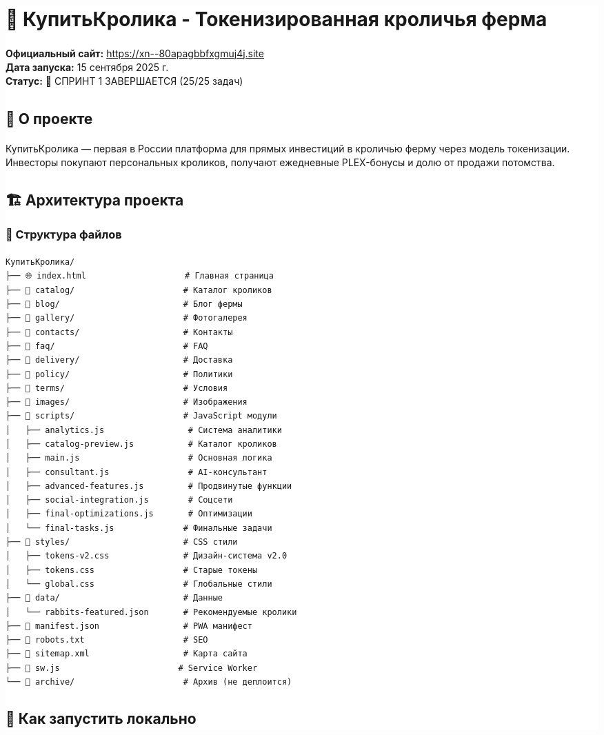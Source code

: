 # 🐰 КупитьКролика - Токенизированная кроличья ферма

**Официальный сайт:** https://xn--80apagbbfxgmuj4j.site  
**Дата запуска:** 15 сентября 2025 г.  
**Статус:** 🚀 СПРИНТ 1 ЗАВЕРШАЕТСЯ (25/25 задач)

## 🎯 О проекте

КупитьКролика — первая в России платформа для прямых инвестиций в кроличью ферму через модель токенизации. Инвесторы покупают персональных кроликов, получают ежедневные PLEX-бонусы и долю от продажи потомства.

## 🏗️ Архитектура проекта

### 📂 Структура файлов
```
КупитьКролика/
├── 🌐 index.html                    # Главная страница
├── 📁 catalog/                      # Каталог кроликов
├── 📁 blog/                         # Блог фермы
├── 📁 gallery/                      # Фотогалерея
├── 📁 contacts/                     # Контакты
├── 📁 faq/                          # FAQ
├── 📁 delivery/                     # Доставка
├── 📁 policy/                       # Политики
├── 📁 terms/                        # Условия
├── 📁 images/                       # Изображения
├── 📁 scripts/                      # JavaScript модули
│   ├── analytics.js                 # Система аналитики
│   ├── catalog-preview.js           # Каталог кроликов
│   ├── main.js                      # Основная логика
│   ├── consultant.js                # AI-консультант
│   ├── advanced-features.js         # Продвинутые функции
│   ├── social-integration.js        # Соцсети
│   ├── final-optimizations.js       # Оптимизации
│   └── final-tasks.js              # Финальные задачи
├── 📁 styles/                       # CSS стили
│   ├── tokens-v2.css               # Дизайн-система v2.0
│   ├── tokens.css                  # Старые токены
│   └── global.css                  # Глобальные стили
├── 📁 data/                         # Данные
│   └── rabbits-featured.json       # Рекомендуемые кролики
├── 📄 manifest.json                 # PWA манифест
├── 📄 robots.txt                    # SEO
├── 📄 sitemap.xml                   # Карта сайта
├── 🔧 sw.js                        # Service Worker
└── 📁 archive/                      # Архив (не деплоится)
```

## 🚀 Как запустить локально
